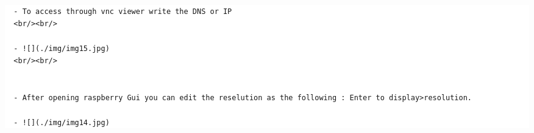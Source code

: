      - To access through vnc viewer write the DNS or IP 
      <br/><br/>

      - ![](./img/img15.jpg) 
      <br/><br/>


      - After opening raspberry Gui you can edit the reselution as the following : Enter to display>resolution.

      - ![](./img/img14.jpg) 
